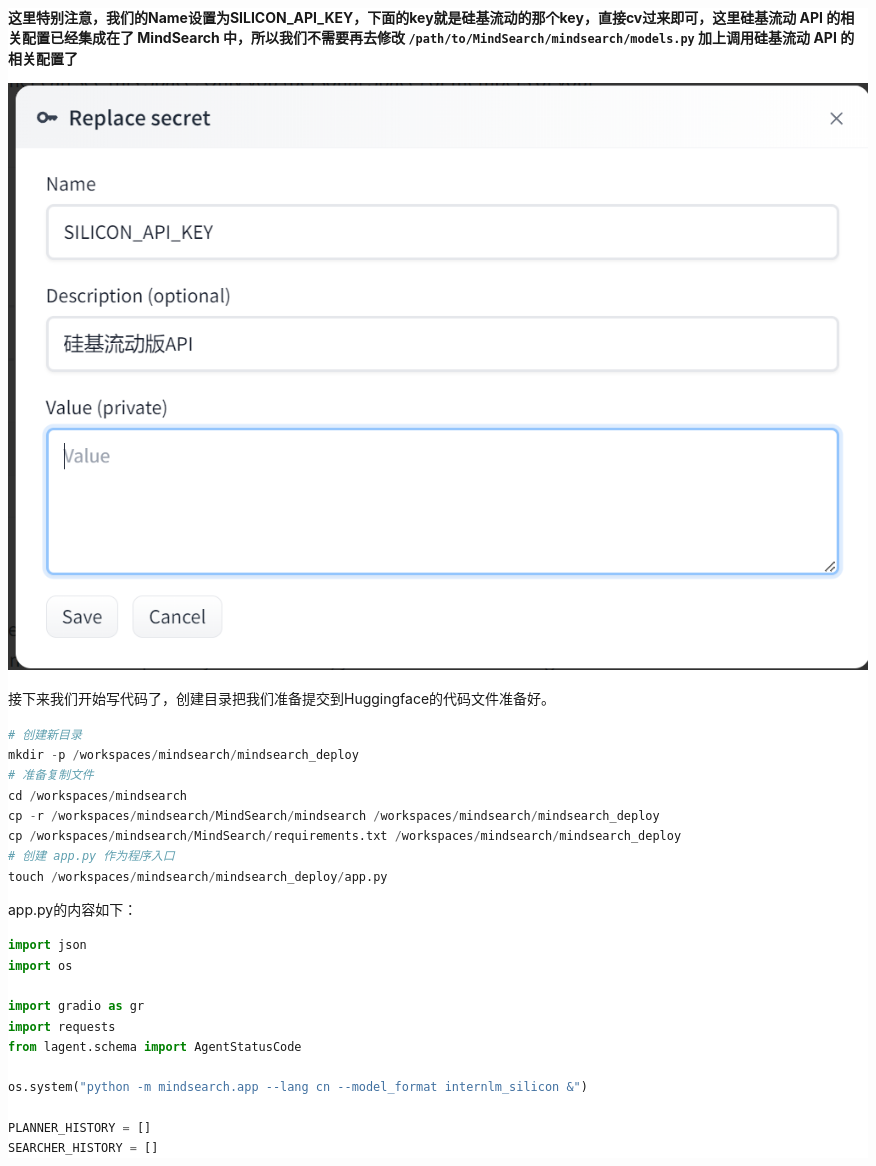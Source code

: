**这里特别注意，我们的Name设置为SILICON_API_KEY，下面的key就是硅基流动的那个key，直接cv过来即可，这里硅基流动 API 的相关配置已经集成在了 MindSearch 中，所以我们不需要再去修改 `/path/to/MindSearch/mindsearch/models.py` 加上调用硅基流动 API 的相关配置了**

![](.\image\7.png)



接下来我们开始写代码了，创建目录把我们准备提交到Huggingface的代码文件准备好。

```python
# 创建新目录
mkdir -p /workspaces/mindsearch/mindsearch_deploy
# 准备复制文件
cd /workspaces/mindsearch
cp -r /workspaces/mindsearch/MindSearch/mindsearch /workspaces/mindsearch/mindsearch_deploy
cp /workspaces/mindsearch/MindSearch/requirements.txt /workspaces/mindsearch/mindsearch_deploy
# 创建 app.py 作为程序入口
touch /workspaces/mindsearch/mindsearch_deploy/app.py

```



app.py的内容如下：

```python
import json
import os

import gradio as gr
import requests
from lagent.schema import AgentStatusCode

os.system("python -m mindsearch.app --lang cn --model_format internlm_silicon &")

PLANNER_HISTORY = []
SEARCHER_HISTORY = []

```